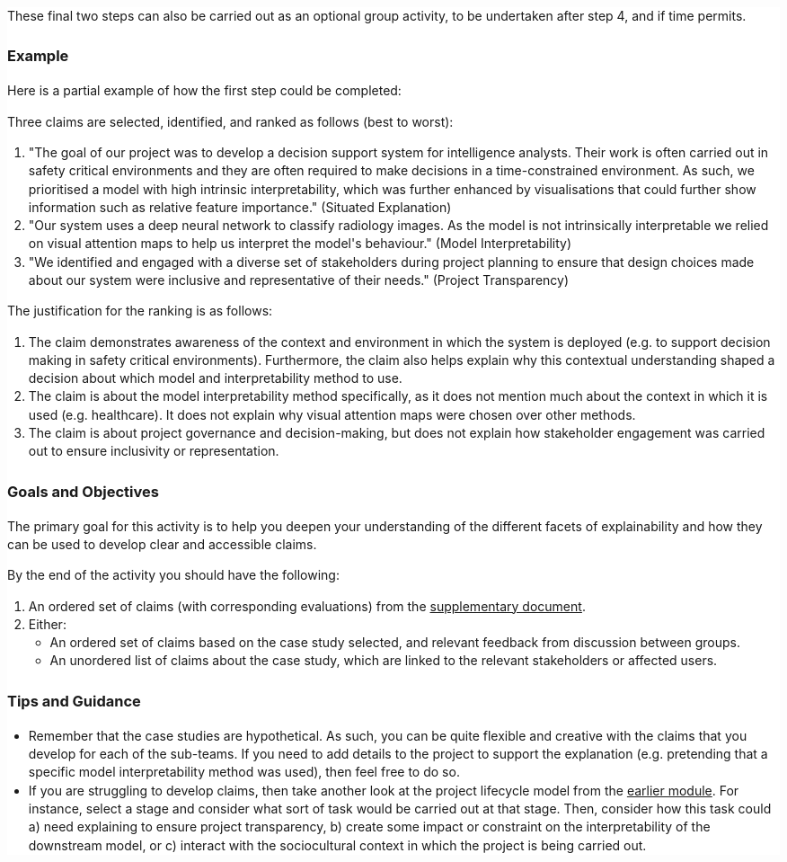 These final two steps can also be carried out as an optional group activity, to be undertaken after step 4, and if time permits.

### Example

Here is a partial example of how the first step could be completed:

Three claims are selected, identified, and ranked as follows (best to worst):

1. "The goal of our project was to develop a decision support system for intelligence analysts. Their work is often carried out in safety critical environments and they are often required to make decisions in a time-constrained environment. As such, we prioritised a model with high intrinsic interpretability, which was further enhanced by visualisations that could further show information such as relative feature importance." (Situated Explanation)
2. "Our system uses a deep neural network to classify radiology images. As the model is not intrinsically interpretable we relied on visual attention maps to help us interpret the model's behaviour." (Model Interpretability)
3. "We identified and engaged with a diverse set of stakeholders during project planning to ensure that design choices made about our system were inclusive and representative of their needs." (Project Transparency)

The justification for the ranking is as follows:

1. The claim demonstrates awareness of the context and environment in which the system is deployed (e.g. to support decision making in safety critical environments). Furthermore, the claim also helps explain why this contextual understanding shaped a decision about which model and interpretability method to use.
2. The claim is about the model interpretability method specifically, as it does not mention much about the context in which it is used (e.g. healthcare). It does not explain why visual attention maps were chosen over other methods.
3. The claim is about project governance and decision-making, but does not explain how stakeholder engagement was carried out to ensure inclusivity or representation.

### Goals and Objectives

The primary goal for this activity is to help you deepen your understanding of the different facets of explainability and how they can be used to develop clear and accessible claims.

By the end of the activity you should have the following:

1. An ordered set of claims (with corresponding evaluations) from the [supplementary document](rri-201-a1-supplement.md).
2. Either:
   - An ordered set of claims based on the case study selected, and relevant feedback from discussion between groups.
   - An unordered list of claims about the case study, which are linked to the relevant stakeholders or affected users.

### Tips and Guidance

- Remember that the case studies are hypothetical. As such, you can be quite flexible and creative with the claims that you develop for each of the sub-teams. If you need to add details to the project to support the explanation (e.g. pretending that a specific model interpretability method was used), then feel free to do so.
- If you are struggling to develop claims, then take another look at the project lifecycle model from the [earlier module](rri-101-index.md). For instance, select a stage and consider what sort of task would be carried out at that stage. Then, consider how this task could a) need explaining to ensure project transparency, b) create some impact or constraint on the interpretability of the downstream model, or c) interact with the sociocultural context in which the project is being carried out.
